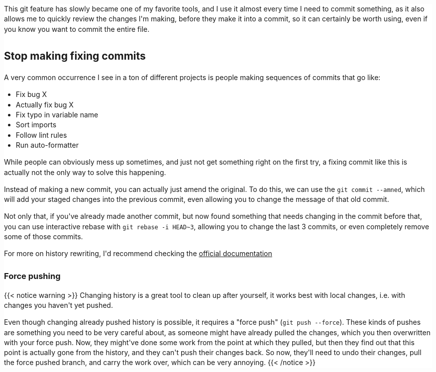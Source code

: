This git feature has slowly became one of my favorite tools, and I use it almost every time I need to commit something,
as it also allows me to quickly review the changes I'm making, before they make it into a commit, so it can certainly be
worth using, even if you know you want to commit the entire file.

## Stop making fixing commits

A very common occurrence I see in a ton of different projects is people making sequences of commits that go like:

- Fix bug X
- Actually fix bug X
- Fix typo in variable name
- Sort imports
- Follow lint rules
- Run auto-formatter

While people can obviously mess up sometimes, and just not get something right on the first try, a fixing commit like
this is actually not the only way to solve this happening.

Instead of making a new commit, you can actually just amend the original. To do this, we can use the `git commit
--amned`, which will add your staged changes into the previous commit, even allowing you to change the message of that
old commit.

Not only that, if you've already made another commit, but now found something that needs changing in the commit before
that, you can use interactive rebase with `git rebase -i HEAD~3`, allowing you to change the last 3 commits, or even
completely remove some of those commits.

For more on history rewriting, I'd recommend checking the [official
documentation](https://git-scm.com/book/en/v2/Git-Tools-Rewriting-History)

### Force pushing

{{< notice warning >}}
Changing history is a great tool to clean up after yourself, it works best with local changes, i.e. with changes you
haven't yet pushed.

Even though changing already pushed history is possible, it requires a "force push" (`git push --force`). These kinds of
pushes are something you need to be very careful about, as someone might have already pulled the changes, which you then
overwritten with your force push. Now, they might've done some work from the point at which they pulled, but then they
find out that this point is actually gone from the history, and they can't push their changes back. So now, they'll need
to undo their changes, pull the force pushed branch, and carry the work over, which can be very annoying.
{{< /notice >}}
